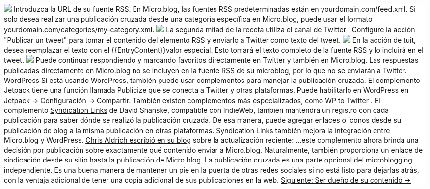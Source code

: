 ![](Microblogging%20independiente/19bc72e9f6.png)
Introduzca la URL de su fuente RSS. En Micro.blog, las fuentes RSS predeterminadas están en yourdomain.com/feed.xml. Si solo desea realizar una publicación cruzada desde una categoría específica en Micro.blog, puede usar el formato yourdomain.com/categories/my-category.xml.
![](Microblogging%20independiente/7787779d2a.png)
La segunda mitad de la receta utiliza el  [canal de Twitter](https://translate.google.com/website?sl=auto&tl=es&hl=es-419&client=webapp&u=https://ifttt.com/twitter)  . Configure la acción "Publicar un tweet" para tomar el contenido del elemento RSS y enviarlo a Twitter como texto del tweet.
![](Microblogging%20independiente/a26199d375.png)
En la acción de tuit, desea reemplazar el texto con el {{EntryContent}}valor especial. Esto tomará el texto completo de la fuente RSS y lo incluirá en el tweet.
![](Microblogging%20independiente/730c6548b5.png)
Puede continuar respondiendo y marcando favoritos directamente en Twitter y también en Micro.blog. Las respuestas publicadas directamente en Micro.blog no se incluyen en la fuente RSS de su microblog, por lo que no se enviarán a Twitter.
WordPress
Si está usando WordPress, también puede usar complementos para manejar la publicación cruzada. El complemento Jetpack tiene una función llamada Publicize que se conecta a Twitter y otras plataformas. Puede habilitarlo en WordPress en Jetpack → Configuración → Compartir.
También existen complementos más especializados, como  [WP to Twitter](https://translate.google.com/website?sl=auto&tl=es&hl=es-419&client=webapp&u=https://wordpress.org/plugins/wp-to-twitter/)  .
El complemento  [Syndication Links](https://translate.google.com/website?sl=auto&tl=es&hl=es-419&client=webapp&u=https://wordpress.org/plugins/syndication-links/)  de David Shanske, compatible con IndieWeb, también mantendrá un registro con cada publicación para saber dónde se realizó la publicación cruzada. De esa manera, puede agregar enlaces o íconos desde su publicación de blog a la misma publicación en otras plataformas.
Syndication Links también mejora la integración entre Micro.blog y WordPress.  [Chris Aldrich escribió en su blog](https://translate.google.com/website?sl=auto&tl=es&hl=es-419&client=webapp&u=https://boffosocko.com/2019/12/15/syndication-links-now-supports-per-post-syndication-to-micro-blog-from-wordpress/)  sobre la actualización reciente:
…este complemento ahora brinda una decisión por publicación sobre exactamente qué contenido enviar a Micro.blog. Naturalmente, también proporciona un enlace de sindicación desde su sitio hasta la publicación de Micro.blog.
La publicación cruzada es una parte opcional del microblogging independiente. Es una buena manera de mantener un pie en la puerta de otras redes sociales si no está listo para dejarlas atrás, con la ventaja adicional de tener una copia adicional de sus publicaciones en la web.
 [Siguiente: Ser dueño de su contenido →](https://book-micro-blog.translate.goog/owning-your-content/?_x_tr_sl=auto&_x_tr_tl=es&_x_tr_hl=es-419&_x_tr_pto=wapp) 

